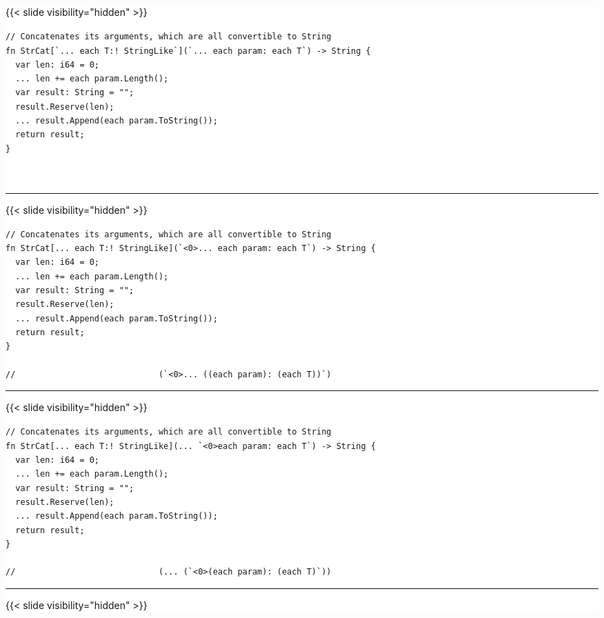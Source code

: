{{< slide visibility="hidden" >}}

```carbon{}
// Concatenates its arguments, which are all convertible to String
fn StrCat[`... each T:! StringLike`](`... each param: each T`) -> String {
  var len: i64 = 0;
  ... len += each param.Length();
  var result: String = "";
  result.Reserve(len);
  ... result.Append(each param.ToString());
  return result;
}



```

---
{{< slide visibility="hidden" >}}

```carbon{}
// Concatenates its arguments, which are all convertible to String
fn StrCat[... each T:! StringLike](`<0>... each param: each T`) -> String {
  var len: i64 = 0;
  ... len += each param.Length();
  var result: String = "";
  result.Reserve(len);
  ... result.Append(each param.ToString());
  return result;
}

//                             (`<0>... ((each param): (each T))`)

```

---
{{< slide visibility="hidden" >}}

```carbon{}
// Concatenates its arguments, which are all convertible to String
fn StrCat[... each T:! StringLike](... `<0>each param: each T`) -> String {
  var len: i64 = 0;
  ... len += each param.Length();
  var result: String = "";
  result.Reserve(len);
  ... result.Append(each param.ToString());
  return result;
}

//                             (... (`<0>(each param): (each T)`))

```

---
{{< slide visibility="hidden" >}}

